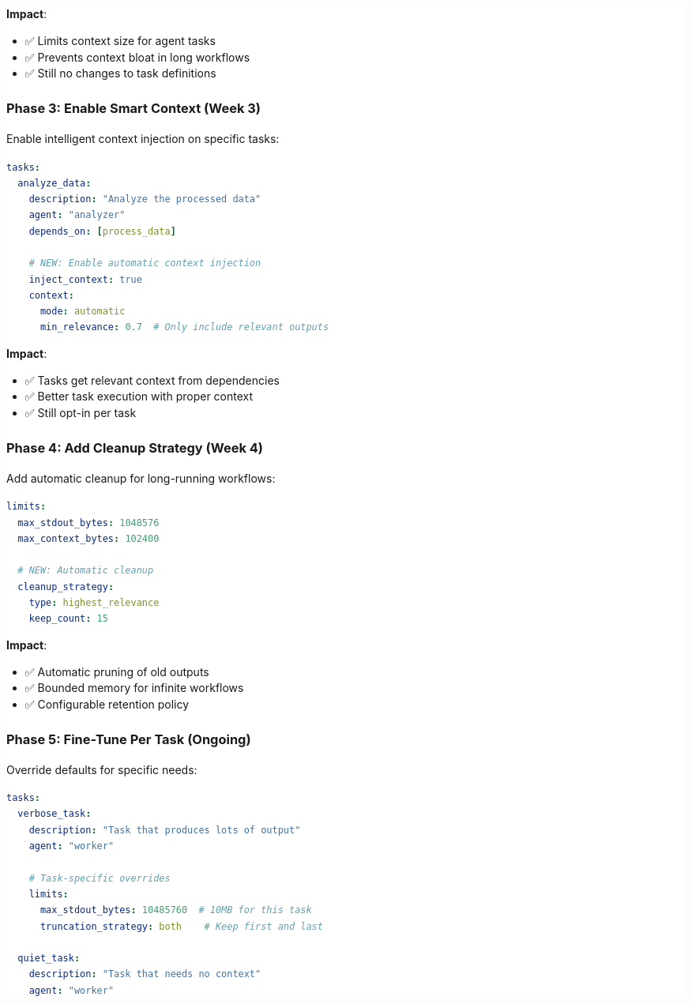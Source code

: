 **Impact**:
- ✅ Limits context size for agent tasks
- ✅ Prevents context bloat in long workflows
- ✅ Still no changes to task definitions

### Phase 3: Enable Smart Context (Week 3)

Enable intelligent context injection on specific tasks:

```yaml
tasks:
  analyze_data:
    description: "Analyze the processed data"
    agent: "analyzer"
    depends_on: [process_data]

    # NEW: Enable automatic context injection
    inject_context: true
    context:
      mode: automatic
      min_relevance: 0.7  # Only include relevant outputs
```

**Impact**:
- ✅ Tasks get relevant context from dependencies
- ✅ Better task execution with proper context
- ✅ Still opt-in per task

### Phase 4: Add Cleanup Strategy (Week 4)

Add automatic cleanup for long-running workflows:

```yaml
limits:
  max_stdout_bytes: 1048576
  max_context_bytes: 102400

  # NEW: Automatic cleanup
  cleanup_strategy:
    type: highest_relevance
    keep_count: 15
```

**Impact**:
- ✅ Automatic pruning of old outputs
- ✅ Bounded memory for infinite workflows
- ✅ Configurable retention policy

### Phase 5: Fine-Tune Per Task (Ongoing)

Override defaults for specific needs:

```yaml
tasks:
  verbose_task:
    description: "Task that produces lots of output"
    agent: "worker"

    # Task-specific overrides
    limits:
      max_stdout_bytes: 10485760  # 10MB for this task
      truncation_strategy: both    # Keep first and last

  quiet_task:
    description: "Task that needs no context"
    agent: "worker"

```